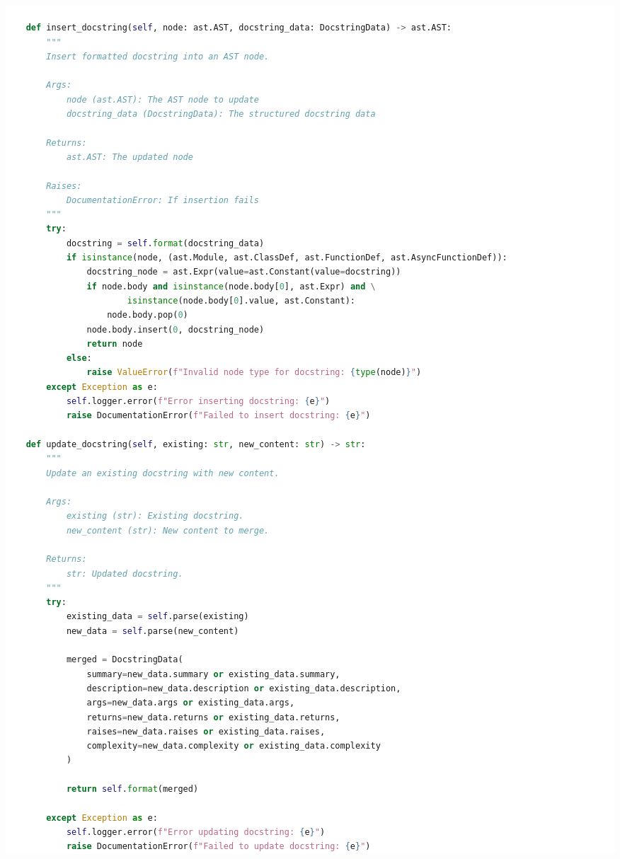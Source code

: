 ```python

    def insert_docstring(self, node: ast.AST, docstring_data: DocstringData) -> ast.AST:
        """
        Insert formatted docstring into an AST node.

        Args:
            node (ast.AST): The AST node to update
            docstring_data (DocstringData): The structured docstring data

        Returns:
            ast.AST: The updated node

        Raises:
            DocumentationError: If insertion fails
        """
        try:
            docstring = self.format(docstring_data)
            if isinstance(node, (ast.Module, ast.ClassDef, ast.FunctionDef, ast.AsyncFunctionDef)):
                docstring_node = ast.Expr(value=ast.Constant(value=docstring))
                if node.body and isinstance(node.body[0], ast.Expr) and \
                        isinstance(node.body[0].value, ast.Constant):
                    node.body.pop(0)
                node.body.insert(0, docstring_node)
                return node
            else:
                raise ValueError(f"Invalid node type for docstring: {type(node)}")
        except Exception as e:
            self.logger.error(f"Error inserting docstring: {e}")
            raise DocumentationError(f"Failed to insert docstring: {e}")

    def update_docstring(self, existing: str, new_content: str) -> str:
        """
        Update an existing docstring with new content.

        Args:
            existing (str): Existing docstring.
            new_content (str): New content to merge.

        Returns:
            str: Updated docstring.
        """
        try:
            existing_data = self.parse(existing)
            new_data = self.parse(new_content)

            merged = DocstringData(
                summary=new_data.summary or existing_data.summary,
                description=new_data.description or existing_data.description,
                args=new_data.args or existing_data.args,
                returns=new_data.returns or existing_data.returns,
                raises=new_data.raises or existing_data.raises,
                complexity=new_data.complexity or existing_data.complexity
            )

            return self.format(merged)

        except Exception as e:
            self.logger.error(f"Error updating docstring: {e}")
            raise DocumentationError(f"Failed to update docstring: {e}")
```
